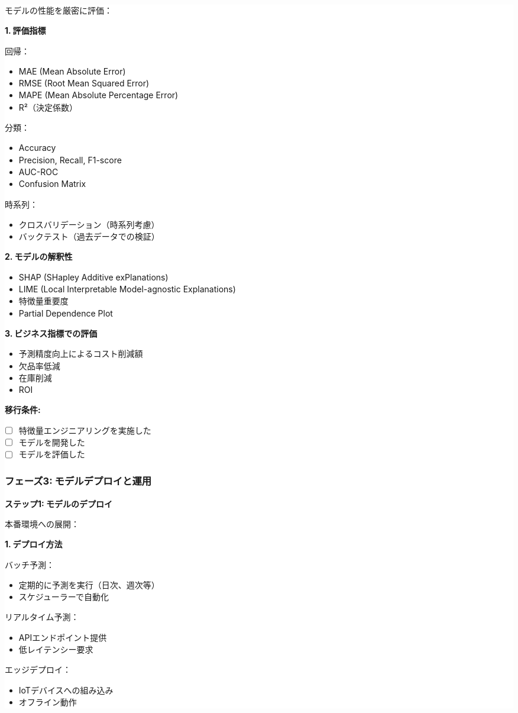 モデルの性能を厳密に評価：

**1. 評価指標**

回帰：
- MAE (Mean Absolute Error)
- RMSE (Root Mean Squared Error)
- MAPE (Mean Absolute Percentage Error)
- R²（決定係数）

分類：
- Accuracy
- Precision, Recall, F1-score
- AUC-ROC
- Confusion Matrix

時系列：
- クロスバリデーション（時系列考慮）
- バックテスト（過去データでの検証）

**2. モデルの解釈性**

- SHAP (SHapley Additive exPlanations)
- LIME (Local Interpretable Model-agnostic Explanations)
- 特徴量重要度
- Partial Dependence Plot

**3. ビジネス指標での評価**

- 予測精度向上によるコスト削減額
- 欠品率低減
- 在庫削減
- ROI

**移行条件:**

- [ ] 特徴量エンジニアリングを実施した
- [ ] モデルを開発した
- [ ] モデルを評価した

### フェーズ3: モデルデプロイと運用

**ステップ1: モデルのデプロイ**

本番環境への展開：

**1. デプロイ方法**

バッチ予測：
- 定期的に予測を実行（日次、週次等）
- スケジューラーで自動化

リアルタイム予測：
- APIエンドポイント提供
- 低レイテンシー要求

エッジデプロイ：
- IoTデバイスへの組み込み
- オフライン動作
